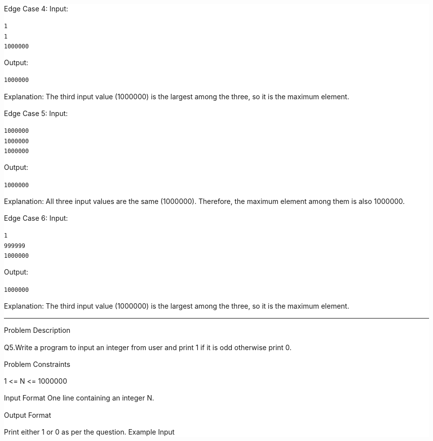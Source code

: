 Edge Case 4:
Input:
```
1
1
1000000
```
Output:
```
1000000
```
Explanation: The third input value (1000000) is the largest among the three, so it is the maximum element.

Edge Case 5:
Input:
```
1000000
1000000
1000000
```
Output:
```
1000000
```
Explanation: All three input values are the same (1000000). Therefore, the maximum element among them is also 1000000.

Edge Case 6:
Input:
```
1
999999
1000000
```
Output:
```
1000000
```
Explanation: The third input value (1000000) is the largest among the three, so it is the maximum element.

---------------------------------------------------------------------------------------------------------------
Problem Description

Q5.Write a program to input an integer from user and print 1 if it is odd otherwise print 0.

Problem Constraints

1 <= N <= 1000000

Input Format
One line containing an integer N.


Output Format

Print either 1 or 0 as per the question.
Example Input
